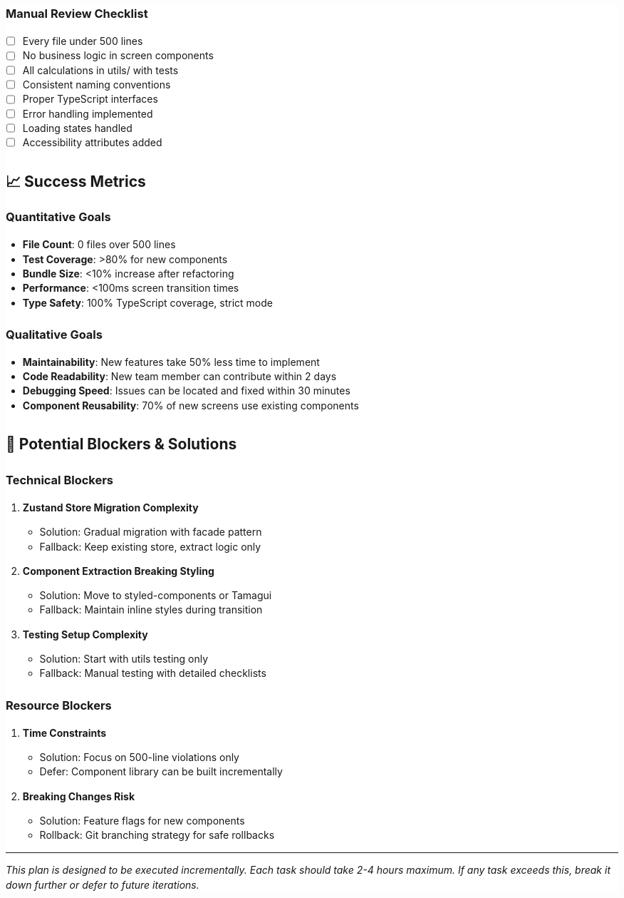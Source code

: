 ### Manual Review Checklist

- [ ] Every file under 500 lines
- [ ] No business logic in screen components
- [ ] All calculations in utils/ with tests
- [ ] Consistent naming conventions
- [ ] Proper TypeScript interfaces
- [ ] Error handling implemented
- [ ] Loading states handled
- [ ] Accessibility attributes added

## 📈 Success Metrics

### Quantitative Goals

- **File Count**: 0 files over 500 lines
- **Test Coverage**: >80% for new components
- **Bundle Size**: <10% increase after refactoring
- **Performance**: <100ms screen transition times
- **Type Safety**: 100% TypeScript coverage, strict mode

### Qualitative Goals

- **Maintainability**: New features take 50% less time to implement
- **Code Readability**: New team member can contribute within 2 days
- **Debugging Speed**: Issues can be located and fixed within 30 minutes
- **Component Reusability**: 70% of new screens use existing components

## 🚫 Potential Blockers & Solutions

### Technical Blockers

1. **Zustand Store Migration Complexity**
   - Solution: Gradual migration with facade pattern
   - Fallback: Keep existing store, extract logic only

2. **Component Extraction Breaking Styling**
   - Solution: Move to styled-components or Tamagui
   - Fallback: Maintain inline styles during transition

3. **Testing Setup Complexity**
   - Solution: Start with utils testing only
   - Fallback: Manual testing with detailed checklists

### Resource Blockers

1. **Time Constraints**
   - Solution: Focus on 500-line violations only
   - Defer: Component library can be built incrementally

2. **Breaking Changes Risk**
   - Solution: Feature flags for new components
   - Rollback: Git branching strategy for safe rollbacks

---

_This plan is designed to be executed incrementally. Each task should take 2-4 hours maximum. If any task exceeds this, break it down further or defer to future iterations._
